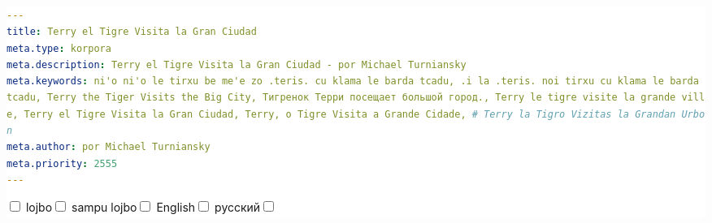 ```yaml
---
title: Terry el Tigre Visita la Gran Ciudad
meta.type: korpora
meta.description: Terry el Tigre Visita la Gran Ciudad - por Michael Turniansky
meta.keywords: ni'o ni'o le tirxu be me'e zo .teris. cu klama le barda tcadu, .i la .teris. noi tirxu cu klama le barda tcadu, Terry the Tiger Visits the Big City, Тигренок Терри посещает большой город., Terry le tigre visite la grande ville, Terry el Tigre Visita la Gran Ciudad, Terry, o Tigre Visita a Grande Cidade, # Terry la Tigro Vizitas la Grandan Urbon
meta.author: por Michael Turniansky
meta.priority: 2555
---
```


<div class="w-full">
  <input
    type="checkbox"
    id="hide-column-lojbo"
    class="hide-column-checkbox-lojbo"
  />
  <label
    for="hide-column-lojbo"
    class="hide-column-button-lojbo float-left drop-shadow bg-blue-500 hover:bg-blue-600 focus:bg-blue-600 text-white font-bold leading-normal select-none py-2 px-4"
    >lojbo</label
  ><input
    type="checkbox"
    id="hide-column-sampu_lojbo"
    class="hide-column-checkbox-sampu_lojbo"
  />
  <label
    for="hide-column-sampu_lojbo"
    class="hide-column-button-sampu_lojbo float-left drop-shadow bg-blue-500 hover:bg-blue-600 focus:bg-blue-600 text-white font-bold leading-normal select-none py-2 px-4"
    >sampu lojbo</label
  ><input
    type="checkbox"
    id="hide-column-glico"
    class="hide-column-checkbox-glico"
  />
  <label
    for="hide-column-glico"
    class="hide-column-button-glico float-left drop-shadow bg-blue-500 hover:bg-blue-600 focus:bg-blue-600 text-white font-bold leading-normal select-none py-2 px-4"
    >English</label
  ><input
    type="checkbox"
    id="hide-column-rusko"
    class="hide-column-checkbox-rusko"
  />
  <label
    for="hide-column-rusko"
    class="hide-column-button-rusko float-left drop-shadow bg-blue-500 hover:bg-blue-600 focus:bg-blue-600 text-white font-bold leading-normal select-none py-2 px-4"
    >русский</label
  ><input
    type="checkbox"
    id="hide-column-fraso"
    class="hide-column-checkbox-fraso"
  />
  <label
    for="hide-column-fraso"
    class="hide-column-button-fraso float-left drop-shadow bg-blue-500 hover:bg-blue-600 focus:bg-blue-600 text-white font-bold leading-normal select-none py-2 px-4"